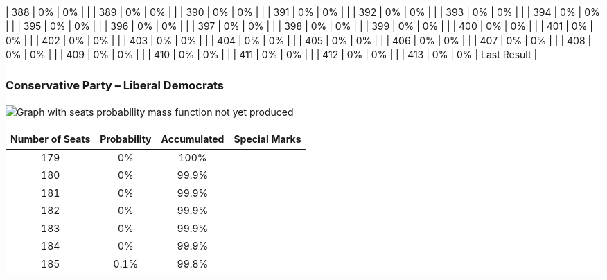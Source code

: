 | 388 | 0% | 0% |  |
| 389 | 0% | 0% |  |
| 390 | 0% | 0% |  |
| 391 | 0% | 0% |  |
| 392 | 0% | 0% |  |
| 393 | 0% | 0% |  |
| 394 | 0% | 0% |  |
| 395 | 0% | 0% |  |
| 396 | 0% | 0% |  |
| 397 | 0% | 0% |  |
| 398 | 0% | 0% |  |
| 399 | 0% | 0% |  |
| 400 | 0% | 0% |  |
| 401 | 0% | 0% |  |
| 402 | 0% | 0% |  |
| 403 | 0% | 0% |  |
| 404 | 0% | 0% |  |
| 405 | 0% | 0% |  |
| 406 | 0% | 0% |  |
| 407 | 0% | 0% |  |
| 408 | 0% | 0% |  |
| 409 | 0% | 0% |  |
| 410 | 0% | 0% |  |
| 411 | 0% | 0% |  |
| 412 | 0% | 0% |  |
| 413 | 0% | 0% | Last Result |

### Conservative Party – Liberal Democrats

![Graph with seats probability mass function not yet produced](2023-09-01-Opinium-coalitions-seats-pmf-con–libdem.png "Seats Probability Mass Function")

| Number of Seats | Probability | Accumulated | Special Marks |
|:---------------:|:-----------:|:-----------:|:-------------:|
| 179 | 0% | 100% |  |
| 180 | 0% | 99.9% |  |
| 181 | 0% | 99.9% |  |
| 182 | 0% | 99.9% |  |
| 183 | 0% | 99.9% |  |
| 184 | 0% | 99.9% |  |
| 185 | 0.1% | 99.8% |  |